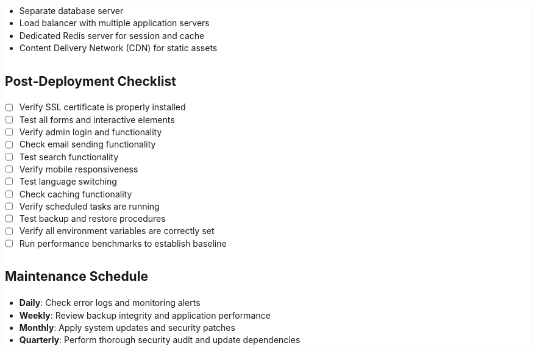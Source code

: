 - Separate database server
- Load balancer with multiple application servers
- Dedicated Redis server for session and cache
- Content Delivery Network (CDN) for static assets

## Post-Deployment Checklist

- [ ] Verify SSL certificate is properly installed
- [ ] Test all forms and interactive elements
- [ ] Verify admin login and functionality
- [ ] Check email sending functionality
- [ ] Test search functionality
- [ ] Verify mobile responsiveness
- [ ] Test language switching
- [ ] Check caching functionality
- [ ] Verify scheduled tasks are running
- [ ] Test backup and restore procedures
- [ ] Verify all environment variables are correctly set
- [ ] Run performance benchmarks to establish baseline

## Maintenance Schedule

- **Daily**: Check error logs and monitoring alerts
- **Weekly**: Review backup integrity and application performance
- **Monthly**: Apply system updates and security patches
- **Quarterly**: Perform thorough security audit and update dependencies
